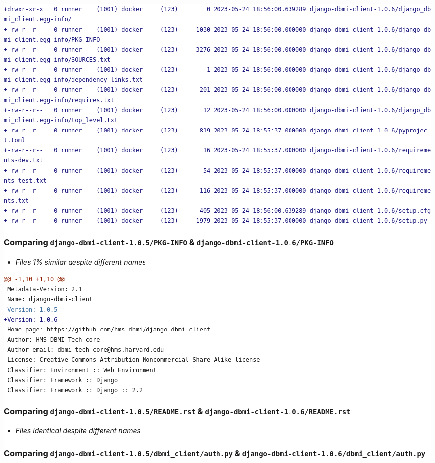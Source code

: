 ```diff
+drwxr-xr-x   0 runner    (1001) docker     (123)        0 2023-05-24 18:56:00.639289 django-dbmi-client-1.0.6/django_dbmi_client.egg-info/
+-rw-r--r--   0 runner    (1001) docker     (123)     1030 2023-05-24 18:56:00.000000 django-dbmi-client-1.0.6/django_dbmi_client.egg-info/PKG-INFO
+-rw-r--r--   0 runner    (1001) docker     (123)     3276 2023-05-24 18:56:00.000000 django-dbmi-client-1.0.6/django_dbmi_client.egg-info/SOURCES.txt
+-rw-r--r--   0 runner    (1001) docker     (123)        1 2023-05-24 18:56:00.000000 django-dbmi-client-1.0.6/django_dbmi_client.egg-info/dependency_links.txt
+-rw-r--r--   0 runner    (1001) docker     (123)      201 2023-05-24 18:56:00.000000 django-dbmi-client-1.0.6/django_dbmi_client.egg-info/requires.txt
+-rw-r--r--   0 runner    (1001) docker     (123)       12 2023-05-24 18:56:00.000000 django-dbmi-client-1.0.6/django_dbmi_client.egg-info/top_level.txt
+-rw-r--r--   0 runner    (1001) docker     (123)      819 2023-05-24 18:55:37.000000 django-dbmi-client-1.0.6/pyproject.toml
+-rw-r--r--   0 runner    (1001) docker     (123)       16 2023-05-24 18:55:37.000000 django-dbmi-client-1.0.6/requirements-dev.txt
+-rw-r--r--   0 runner    (1001) docker     (123)       54 2023-05-24 18:55:37.000000 django-dbmi-client-1.0.6/requirements-test.txt
+-rw-r--r--   0 runner    (1001) docker     (123)      116 2023-05-24 18:55:37.000000 django-dbmi-client-1.0.6/requirements.txt
+-rw-r--r--   0 runner    (1001) docker     (123)      405 2023-05-24 18:56:00.639289 django-dbmi-client-1.0.6/setup.cfg
+-rw-r--r--   0 runner    (1001) docker     (123)     1979 2023-05-24 18:55:37.000000 django-dbmi-client-1.0.6/setup.py
```

### Comparing `django-dbmi-client-1.0.5/PKG-INFO` & `django-dbmi-client-1.0.6/PKG-INFO`

 * *Files 1% similar despite different names*

```diff
@@ -1,10 +1,10 @@
 Metadata-Version: 2.1
 Name: django-dbmi-client
-Version: 1.0.5
+Version: 1.0.6
 Home-page: https://github.com/hms-dbmi/django-dbmi-client
 Author: HMS DBMI Tech-core
 Author-email: dbmi-tech-core@hms.harvard.edu
 License: Creative Commons Attribution-Noncommercial-Share Alike license
 Classifier: Environment :: Web Environment
 Classifier: Framework :: Django
 Classifier: Framework :: Django :: 2.2
```

### Comparing `django-dbmi-client-1.0.5/README.rst` & `django-dbmi-client-1.0.6/README.rst`

 * *Files identical despite different names*

### Comparing `django-dbmi-client-1.0.5/dbmi_client/auth.py` & `django-dbmi-client-1.0.6/dbmi_client/auth.py`
